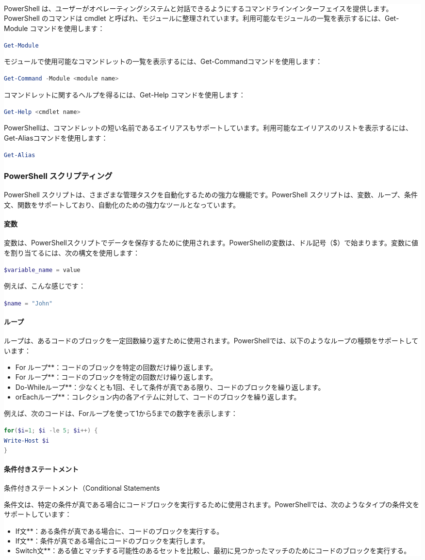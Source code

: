 PowerShell は、ユーザーがオペレーティングシステムと対話できるようにするコマンドラインインターフェイスを提供します。PowerShell のコマンドは cmdlet と呼ばれ、モジュールに整理されています。利用可能なモジュールの一覧を表示するには、Get-Module コマンドを使用します：

```powershell
Get-Module
```

モジュールで使用可能なコマンドレットの一覧を表示するには、Get-Commandコマンドを使用します：
```powershell
Get-Command -Module <module name>
```

コマンドレットに関するヘルプを得るには、Get-Help コマンドを使用します：
```powershell
Get-Help <cmdlet name>
```

PowerShellは、コマンドレットの短い名前であるエイリアスもサポートしています。利用可能なエイリアスのリストを表示するには、Get-Aliasコマンドを使用します：
```powershell
Get-Alias
```

### PowerShell スクリプティング
PowerShell スクリプトは、さまざまな管理タスクを自動化するための強力な機能です。PowerShell スクリプトは、変数、ループ、条件文、関数をサポートしており、自動化のための強力なツールとなっています。

#### 変数
変数は、PowerShellスクリプトでデータを保存するために使用されます。PowerShellの変数は、ドル記号（$）で始まります。変数に値を割り当てるには、次の構文を使用します：
```powershell
$variable_name = value
```
例えば、こんな感じです：
```powershell
$name = "John"
```
#### ループ
ループは、あるコードのブロックを一定回数繰り返すために使用されます。PowerShellでは、以下のようなループの種類をサポートしています：

- For ループ**：コードのブロックを特定の回数だけ繰り返します。
- For ループ**：コードのブロックを特定の回数だけ繰り返します。
- Do-Whileループ**：少なくとも1回、そして条件が真である限り、コードのブロックを繰り返します。
- orEachループ**：コレクション内の各アイテムに対して、コードのブロックを繰り返します。
  
例えば、次のコードは、Forループを使って1から5までの数字を表示します：
```powershell
for($i=1; $i -le 5; $i++) {
Write-Host $i
}
```

#### 条件付きステートメント

条件付きステートメント（Conditional Statements

条件文は、特定の条件が真である場合にコードブロックを実行するために使用されます。PowerShellでは、次のようなタイプの条件文をサポートしています：

- If文**：ある条件が真である場合に、コードのブロックを実行する。
- If文**：条件が真である場合にコードのブロックを実行します。
- Switch文**：ある値とマッチする可能性のあるセットを比較し、最初に見つかったマッチのためにコードのブロックを実行する。
